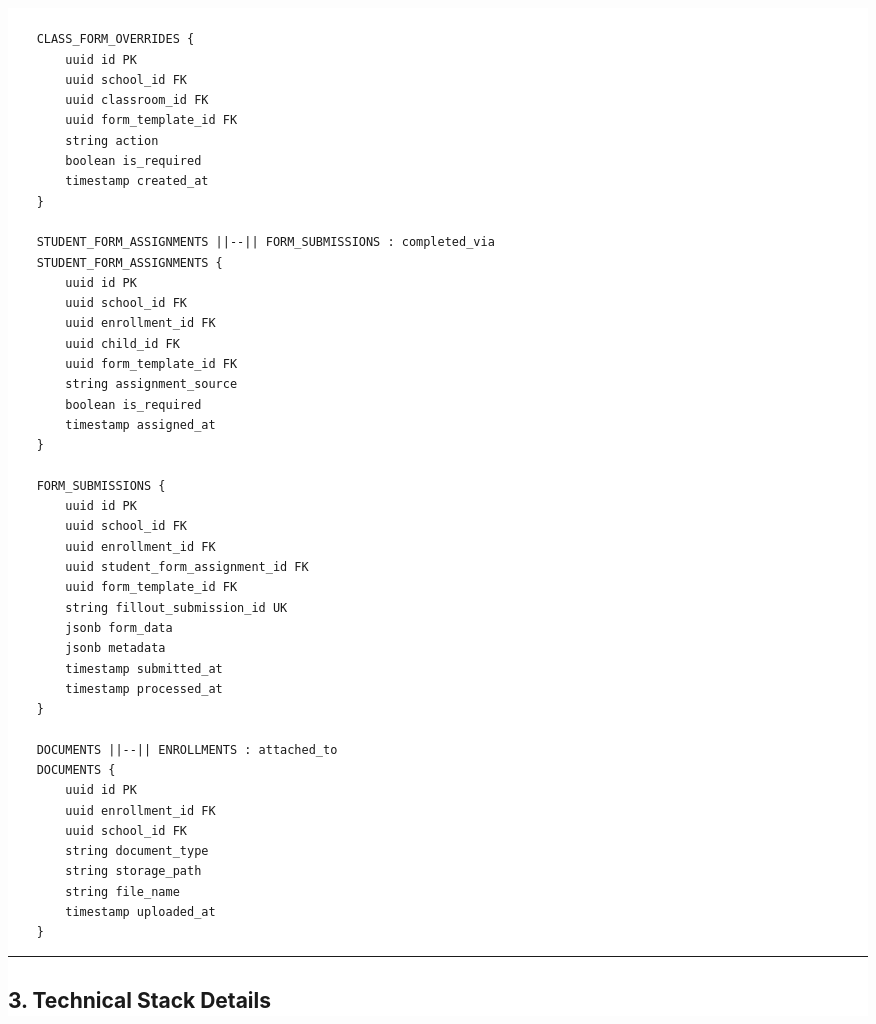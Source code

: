 ```mermaid
    
    CLASS_FORM_OVERRIDES {
        uuid id PK
        uuid school_id FK
        uuid classroom_id FK
        uuid form_template_id FK
        string action
        boolean is_required
        timestamp created_at
    }
    
    STUDENT_FORM_ASSIGNMENTS ||--|| FORM_SUBMISSIONS : completed_via
    STUDENT_FORM_ASSIGNMENTS {
        uuid id PK
        uuid school_id FK
        uuid enrollment_id FK
        uuid child_id FK
        uuid form_template_id FK
        string assignment_source
        boolean is_required
        timestamp assigned_at
    }
    
    FORM_SUBMISSIONS {
        uuid id PK
        uuid school_id FK
        uuid enrollment_id FK
        uuid student_form_assignment_id FK
        uuid form_template_id FK
        string fillout_submission_id UK
        jsonb form_data
        jsonb metadata
        timestamp submitted_at
        timestamp processed_at
    }
    
    DOCUMENTS ||--|| ENROLLMENTS : attached_to
    DOCUMENTS {
        uuid id PK
        uuid enrollment_id FK
        uuid school_id FK
        string document_type
        string storage_path
        string file_name
        timestamp uploaded_at
    }
```

---

## 3. Technical Stack Details
